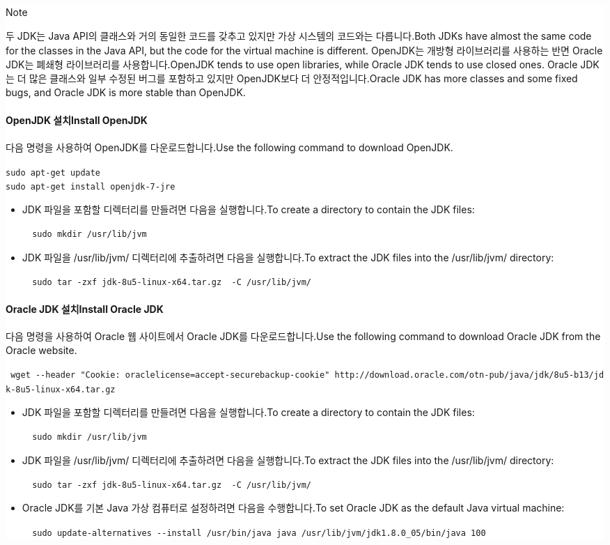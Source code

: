 > [!NOTE]
> <span data-ttu-id="65f8b-212">두 JDK는 Java API의 클래스와 거의 동일한 코드를 갖추고 있지만 가상 시스템의 코드와는 다릅니다.</span><span class="sxs-lookup"><span data-stu-id="65f8b-212">Both JDKs have almost the same code for the classes in the Java API, but the code for the virtual machine is different.</span></span> <span data-ttu-id="65f8b-213">OpenJDK는 개방형 라이브러리를 사용하는 반면 Oracle JDK는 폐쇄형 라이브러리를 사용합니다.</span><span class="sxs-lookup"><span data-stu-id="65f8b-213">OpenJDK tends to use open libraries, while Oracle JDK tends to use closed ones.</span></span> <span data-ttu-id="65f8b-214">Oracle JDK는 더 많은 클래스와 일부 수정된 버그를 포함하고 있지만 OpenJDK보다 더 안정적입니다.</span><span class="sxs-lookup"><span data-stu-id="65f8b-214">Oracle JDK has more classes and some fixed bugs, and Oracle JDK is more stable than OpenJDK.</span></span>

#### <a name="install-openjdk"></a><span data-ttu-id="65f8b-215">OpenJDK 설치</span><span class="sxs-lookup"><span data-stu-id="65f8b-215">Install OpenJDK</span></span>  

<span data-ttu-id="65f8b-216">다음 명령을 사용하여 OpenJDK를 다운로드합니다.</span><span class="sxs-lookup"><span data-stu-id="65f8b-216">Use the following command to download OpenJDK.</span></span>   

    sudo apt-get update  
    sudo apt-get install openjdk-7-jre  


* <span data-ttu-id="65f8b-217">JDK 파일을 포함할 디렉터리를 만들려면 다음을 실행합니다.</span><span class="sxs-lookup"><span data-stu-id="65f8b-217">To create a directory to contain the JDK files:</span></span>  

        sudo mkdir /usr/lib/jvm  
* <span data-ttu-id="65f8b-218">JDK 파일을 /usr/lib/jvm/ 디렉터리에 추출하려면 다음을 실행합니다.</span><span class="sxs-lookup"><span data-stu-id="65f8b-218">To extract the JDK files into the /usr/lib/jvm/ directory:</span></span>  

        sudo tar -zxf jdk-8u5-linux-x64.tar.gz  -C /usr/lib/jvm/

#### <a name="install-oracle-jdk"></a><span data-ttu-id="65f8b-219">Oracle JDK 설치</span><span class="sxs-lookup"><span data-stu-id="65f8b-219">Install Oracle JDK</span></span>


<span data-ttu-id="65f8b-220">다음 명령을 사용하여 Oracle 웹 사이트에서 Oracle JDK를 다운로드합니다.</span><span class="sxs-lookup"><span data-stu-id="65f8b-220">Use the following command to download Oracle JDK from the Oracle website.</span></span>  

     wget --header "Cookie: oraclelicense=accept-securebackup-cookie" http://download.oracle.com/otn-pub/java/jdk/8u5-b13/jdk-8u5-linux-x64.tar.gz  
* <span data-ttu-id="65f8b-221">JDK 파일을 포함할 디렉터리를 만들려면 다음을 실행합니다.</span><span class="sxs-lookup"><span data-stu-id="65f8b-221">To create a directory to contain the JDK files:</span></span>  

        sudo mkdir /usr/lib/jvm  
* <span data-ttu-id="65f8b-222">JDK 파일을 /usr/lib/jvm/ 디렉터리에 추출하려면 다음을 실행합니다.</span><span class="sxs-lookup"><span data-stu-id="65f8b-222">To extract the JDK files into the /usr/lib/jvm/ directory:</span></span>  

        sudo tar -zxf jdk-8u5-linux-x64.tar.gz  -C /usr/lib/jvm/  
* <span data-ttu-id="65f8b-223">Oracle JDK를 기본 Java 가상 컴퓨터로 설정하려면 다음을 수행합니다.</span><span class="sxs-lookup"><span data-stu-id="65f8b-223">To set Oracle JDK as the default Java virtual machine:</span></span>  

        sudo update-alternatives --install /usr/bin/java java /usr/lib/jvm/jdk1.8.0_05/bin/java 100  
